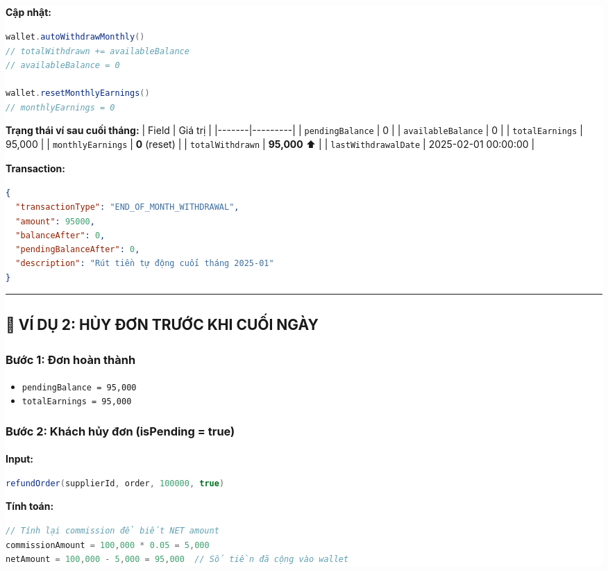 **Cập nhật:**
```java
wallet.autoWithdrawMonthly()
// totalWithdrawn += availableBalance
// availableBalance = 0

wallet.resetMonthlyEarnings()
// monthlyEarnings = 0
```

**Trạng thái ví sau cuối tháng:**
| Field | Giá trị |
|-------|---------|
| `pendingBalance` | 0 |
| `availableBalance` | 0 |
| `totalEarnings` | 95,000 |
| `monthlyEarnings` | **0** (reset) |
| `totalWithdrawn` | **95,000** ⬆️ |
| `lastWithdrawalDate` | 2025-02-01 00:00:00 |

**Transaction:**
```json
{
  "transactionType": "END_OF_MONTH_WITHDRAWAL",
  "amount": 95000,
  "balanceAfter": 0,
  "pendingBalanceAfter": 0,
  "description": "Rút tiền tự động cuối tháng 2025-01"
}
```

---

## 🔄 VÍ DỤ 2: HỦY ĐƠN TRƯỚC KHI CUỐI NGÀY

### **Bước 1: Đơn hoàn thành**
- `pendingBalance = 95,000`
- `totalEarnings = 95,000`

### **Bước 2: Khách hủy đơn (isPending = true)**

**Input:**
```java
refundOrder(supplierId, order, 100000, true)
```

**Tính toán:**
```java
// Tính lại commission để biết NET amount
commissionAmount = 100,000 * 0.05 = 5,000
netAmount = 100,000 - 5,000 = 95,000  // Số tiền đã cộng vào wallet
```

